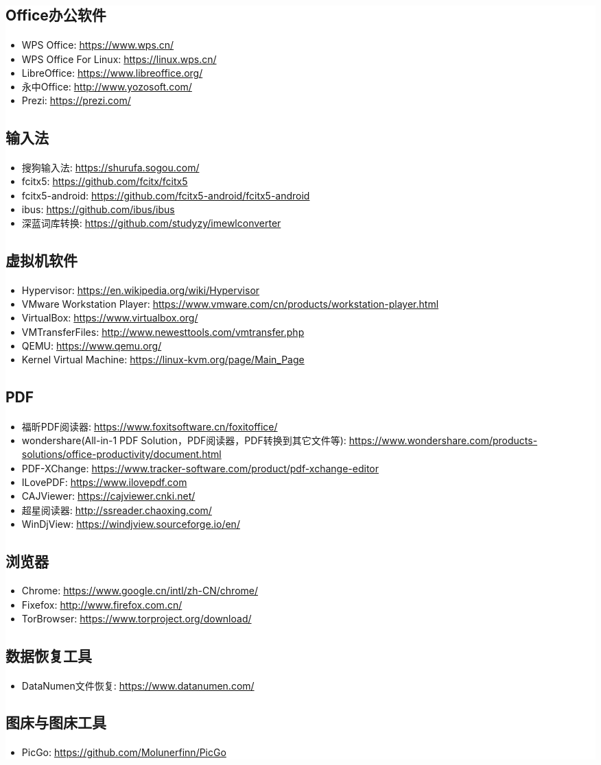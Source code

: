 ## Office办公软件

* WPS Office: <https://www.wps.cn/>
* WPS Office For Linux: <https://linux.wps.cn/>
* LibreOffice: <https://www.libreoffice.org/>
* 永中Office: <http://www.yozosoft.com/>
* Prezi: <https://prezi.com/>

## 输入法

* 搜狗输入法: <https://shurufa.sogou.com/>
* fcitx5: <https://github.com/fcitx/fcitx5>
* fcitx5-android: <https://github.com/fcitx5-android/fcitx5-android>
* ibus: <https://github.com/ibus/ibus>
* 深蓝词库转换: <https://github.com/studyzy/imewlconverter>

## 虚拟机软件

* Hypervisor: <https://en.wikipedia.org/wiki/Hypervisor>
* VMware Workstation Player: <https://www.vmware.com/cn/products/workstation-player.html>
* VirtualBox: <https://www.virtualbox.org/>
* VMTransferFiles: <http://www.newesttools.com/vmtransfer.php>
* QEMU: <https://www.qemu.org/>
* Kernel Virtual Machine: <https://linux-kvm.org/page/Main_Page>

## PDF

* 福昕PDF阅读器: <https://www.foxitsoftware.cn/foxitoffice/>
* wondershare(All-in-1 PDF Solution，PDF阅读器，PDF转换到其它文件等): <https://www.wondershare.com/products-solutions/office-productivity/document.html>
* PDF-XChange: <https://www.tracker-software.com/product/pdf-xchange-editor>
* ILovePDF: <https://www.ilovepdf.com>
* CAJViewer: <https://cajviewer.cnki.net/>
* 超星阅读器: <http://ssreader.chaoxing.com/>
* WinDjView: <https://windjview.sourceforge.io/en/>

## 浏览器

* Chrome: <https://www.google.cn/intl/zh-CN/chrome/>
* Fixefox: <http://www.firefox.com.cn/>
* TorBrowser: <https://www.torproject.org/download/>

## 数据恢复工具

* DataNumen文件恢复: <https://www.datanumen.com/>

## 图床与图床工具

* PicGo: <https://github.com/Molunerfinn/PicGo>
